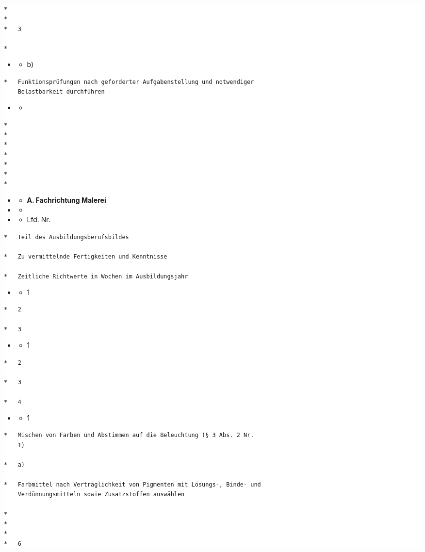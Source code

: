     *
    *
    *   3

    *

*    *   b)

    *   Funktionsprüfungen nach geforderter Aufgabenstellung und notwendiger
        Belastbarkeit durchführen


*    *
    *
    *
    *
    *
    *
    *
    *



*    *   **A. Fachrichtung Malerei**


*    *

*    *   Lfd. Nr.

    *   Teil des Ausbildungsberufsbildes

    *   Zu vermittelnde Fertigkeiten und Kenntnisse

    *   Zeitliche Richtwerte in Wochen im Ausbildungsjahr


*    *   1

    *   2

    *   3


*    *   1

    *   2

    *   3

    *   4


*    *   1

    *   Mischen von Farben und Abstimmen auf die Beleuchtung (§ 3 Abs. 2 Nr.
        1)

    *   a)

    *   Farbmittel nach Verträglichkeit von Pigmenten mit Lösungs-, Binde- und
        Verdünnungsmitteln sowie Zusatzstoffen auswählen

    *
    *
    *
    *   6

